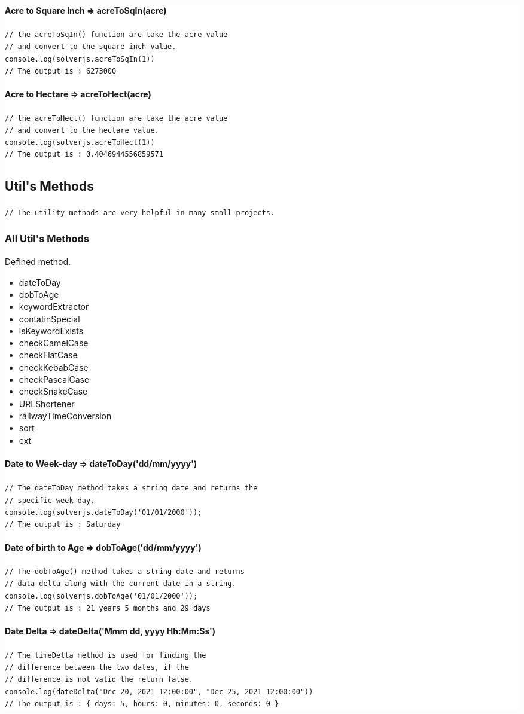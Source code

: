 #### Acre to Square Inch => acreToSqIn(acre)
    // the acreToSqIn() function are take the acre value
    // and convert to the square inch value.
    console.log(solverjs.acreToSqIn(1))
    // The output is : 6273000

#### Acre to Hectare => acreToHect(acre)
    // the acreToHect() function are take the acre value
    // and convert to the hectare value.
    console.log(solverjs.acreToHect(1))
    // The output is : 0.4046944556859571

## Util's Methods
    // The utility methods are very helpful in many small projects.

### All Util's Methods
Defined method.
- dateToDay
- dobToAge
- keywordExtractor
- contatinSpecial
- isKeywordExists
- checkCamelCase
- checkFlatCase
- checkKebabCase
- checkPascalCase
- checkSnakeCase
- URLShortener
- railwayTimeConversion
- sort
- ext

#### Date to Week-day => dateToDay('dd/mm/yyyy')
    // The dateToDay method takes a string date and returns the 
    // specific week-day.
    console.log(solverjs.dateToDay('01/01/2000'));
    // The output is : Saturday

#### Date of birth to Age => dobToAge('dd/mm/yyyy')
    // The dobToAge() method takes a string date and returns 
    // data delta along with the current date in a string.
    console.log(solverjs.dobToAge('01/01/2000'));
    // The output is : 21 years 5 months and 29 days

#### Date Delta => dateDelta('Mmm dd, yyyy Hh:Mm:Ss')
    // The timeDelta method is used for finding the 
    // difference between the two dates, if the 
    // difference is not valid the return false.
    console.log(dateDelta("Dec 20, 2021 12:00:00", "Dec 25, 2021 12:00:00"))
    // The output is : { days: 5, hours: 0, minutes: 0, seconds: 0 }
    